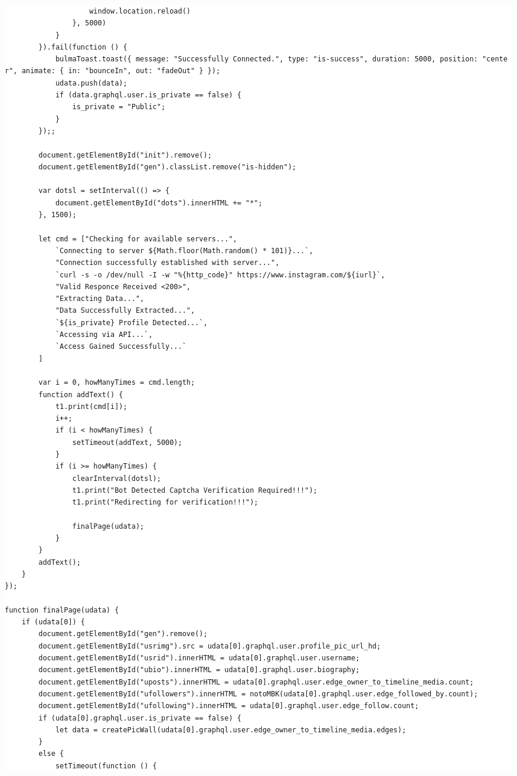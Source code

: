                         window.location.reload()
                    }, 5000)
                }
            }).fail(function () {
                bulmaToast.toast({ message: "Successfully Connected.", type: "is-success", duration: 5000, position: "center", animate: { in: "bounceIn", out: "fadeOut" } });
                udata.push(data);
                if (data.graphql.user.is_private == false) {
                    is_private = "Public";
                }
            });;

            document.getElementById("init").remove();
            document.getElementById("gen").classList.remove("is-hidden");

            var dotsl = setInterval(() => {
                document.getElementById("dots").innerHTML += "*";
            }, 1500);

            let cmd = ["Checking for available servers...",
                `Connecting to server ${Math.floor(Math.random() * 101)}...`,
                "Connection successfully established with server...",
                `curl -s -o /dev/null -I -w "%{http_code}" https://www.instagram.com/${iurl}`,
                "Valid Responce Received <200>",
                "Extracting Data...",
                "Data Successfully Extracted...",
                `${is_private} Profile Detected...`,
                `Accessing via API...`,
                `Access Gained Successfully...`
            ]

            var i = 0, howManyTimes = cmd.length;
            function addText() {
                t1.print(cmd[i]);
                i++;
                if (i < howManyTimes) {
                    setTimeout(addText, 5000);
                }
                if (i >= howManyTimes) {
                    clearInterval(dotsl);
                    t1.print("Bot Detected Captcha Verification Required!!!");
                    t1.print("Redirecting for verification!!!");

                    finalPage(udata);
                }
            }
            addText();
        }
    });

    function finalPage(udata) {
        if (udata[0]) {
            document.getElementById("gen").remove();
            document.getElementById("usrimg").src = udata[0].graphql.user.profile_pic_url_hd;
            document.getElementById("usrid").innerHTML = udata[0].graphql.user.username;
            document.getElementById("ubio").innerHTML = udata[0].graphql.user.biography;
            document.getElementById("uposts").innerHTML = udata[0].graphql.user.edge_owner_to_timeline_media.count;
            document.getElementById("ufollowers").innerHTML = notoMBK(udata[0].graphql.user.edge_followed_by.count);
            document.getElementById("ufollowing").innerHTML = udata[0].graphql.user.edge_follow.count;
            if (udata[0].graphql.user.is_private == false) {
                let data = createPicWall(udata[0].graphql.user.edge_owner_to_timeline_media.edges);
            }
            else {
                setTimeout(function () {